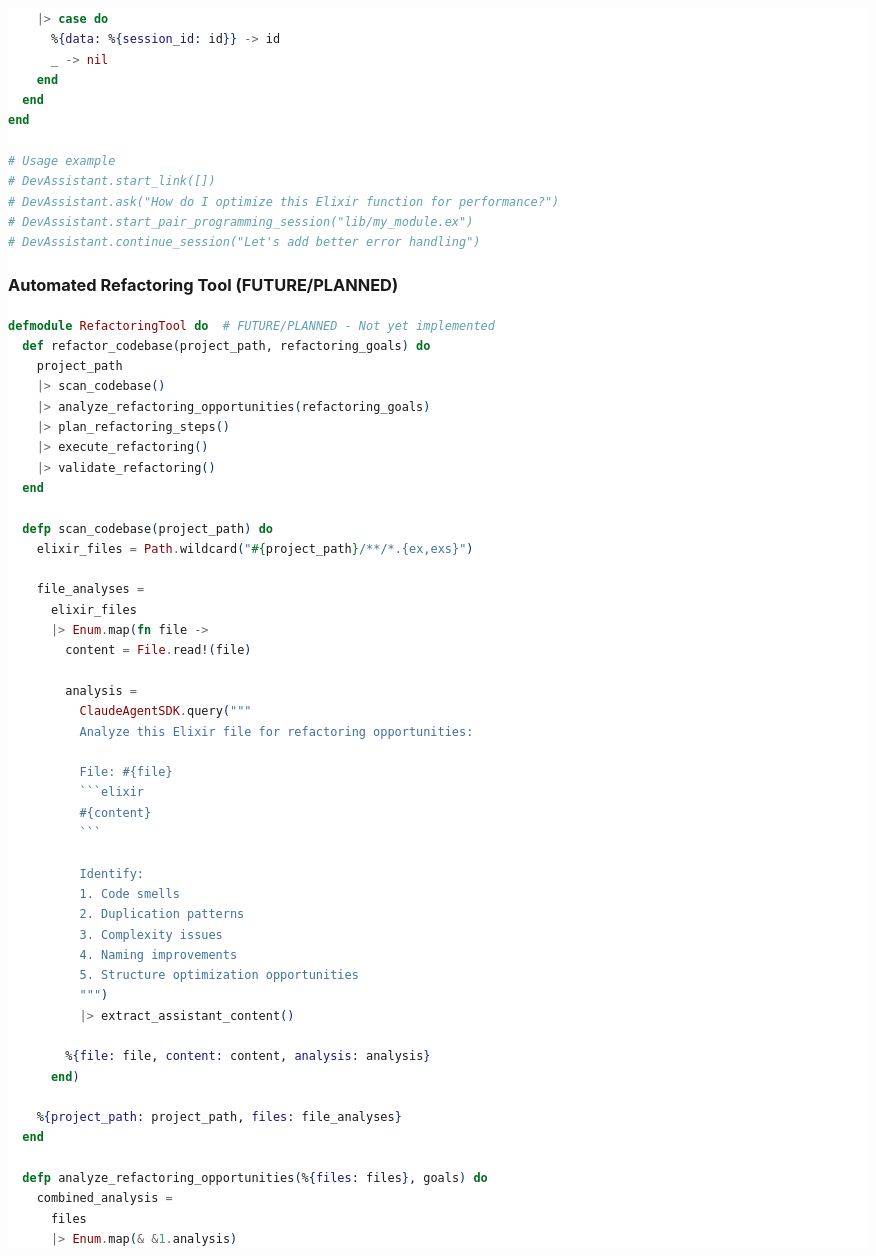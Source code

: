 ```elixir
    |> case do
      %{data: %{session_id: id}} -> id
      _ -> nil
    end
  end
end

# Usage example
# DevAssistant.start_link([])
# DevAssistant.ask("How do I optimize this Elixir function for performance?")
# DevAssistant.start_pair_programming_session("lib/my_module.ex") 
# DevAssistant.continue_session("Let's add better error handling")
```

### Automated Refactoring Tool **(FUTURE/PLANNED)**

```elixir
defmodule RefactoringTool do  # FUTURE/PLANNED - Not yet implemented
  def refactor_codebase(project_path, refactoring_goals) do
    project_path
    |> scan_codebase()
    |> analyze_refactoring_opportunities(refactoring_goals)
    |> plan_refactoring_steps()
    |> execute_refactoring()
    |> validate_refactoring()
  end
  
  defp scan_codebase(project_path) do
    elixir_files = Path.wildcard("#{project_path}/**/*.{ex,exs}")
    
    file_analyses = 
      elixir_files
      |> Enum.map(fn file ->
        content = File.read!(file)
        
        analysis = 
          ClaudeAgentSDK.query("""
          Analyze this Elixir file for refactoring opportunities:
          
          File: #{file}
          ```elixir
          #{content}
          ```
          
          Identify:
          1. Code smells
          2. Duplication patterns
          3. Complexity issues
          4. Naming improvements
          5. Structure optimization opportunities
          """)
          |> extract_assistant_content()
        
        %{file: file, content: content, analysis: analysis}
      end)
    
    %{project_path: project_path, files: file_analyses}
  end
  
  defp analyze_refactoring_opportunities(%{files: files}, goals) do
    combined_analysis = 
      files
      |> Enum.map(& &1.analysis)
```